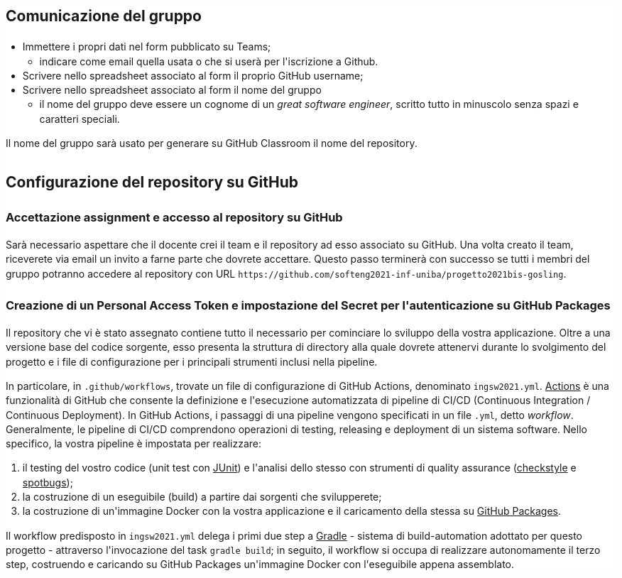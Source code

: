 

## Comunicazione del gruppo
* Immettere i propri dati nel form  pubblicato su Teams;
  - indicare come email quella usata o che si userà per l'iscrizione a Github.
* Scrivere nello spreadsheet associato al form il proprio GitHub username;
* Scrivere nello spreadsheet associato al form il nome del gruppo 
  - il nome del gruppo deve essere un cognome di un *great software engineer*, scritto tutto in minuscolo senza spazi e caratteri speciali.

Il nome del gruppo sarà usato per generare su GitHub Classroom il nome del repository.



## Configurazione del repository su GitHub

### Accettazione assignment e accesso al repository su GitHub
Sarà necessario aspettare che il docente crei il team e il repository ad esso associato su GitHub.
Una volta creato il team, riceverete via email un invito a farne parte che dovrete accettare. 
Questo passo terminerà con successo se tutti i membri del gruppo potranno accedere al repository con URL ``` https://github.com/softeng2021-inf-uniba/progetto2021bis-gosling ```.



### Creazione di un Personal Access Token e impostazione del Secret per l'autenticazione su GitHub Packages

Il repository che vi è stato assegnato contiene tutto il necessario per cominciare lo sviluppo della vostra applicazione. Oltre a una versione base del codice sorgente, esso presenta la struttura di directory alla quale dovrete attenervi durante lo svolgimento del progetto e i file di configurazione per i principali strumenti inclusi nella pipeline. 

In particolare, in `.github/workflows`, trovate un file di configurazione di GitHub Actions, denominato `ingsw2021.yml`. [Actions](https://github.com/features/actions) è una funzionalità di GitHub che consente la definizione e l'esecuzione automatizzata di pipeline di CI/CD (Continuous Integration / Continuous Deployment). In GitHub Actions, i passaggi di una pipeline vengono specificati in un file `.yml`, detto *workflow*. Generalmente, le pipeline di CI/CD comprendono operazioni di testing, releasing e deployment di un sistema software. Nello specifico, la vostra pipeline è impostata per realizzare:

1. il testing del vostro codice (unit test con [JUnit](https://junit.org/junit5/)) e l'analisi dello stesso con strumenti di quality assurance ([checkstyle](https://checkstyle.sourceforge.io) e [spotbugs](https://spotbugs.github.io));
2. la costruzione di un eseguibile (build) a partire dai sorgenti che svilupperete;
3. la costruzione di un'immagine Docker con la vostra applicazione e il caricamento della stessa su [GitHub Packages](https://github.com/features/packages).

Il workflow predisposto in `ingsw2021.yml` delega i primi due step a [Gradle](https://gradle.org/) - sistema di build-automation adottato per questo progetto - attraverso l'invocazione del task `gradle build`; in seguito, il workflow si occupa di realizzare autonomamente il terzo step, costruendo e caricando su GitHub Packages un'immagine Docker con l'eseguibile appena assemblato. 
